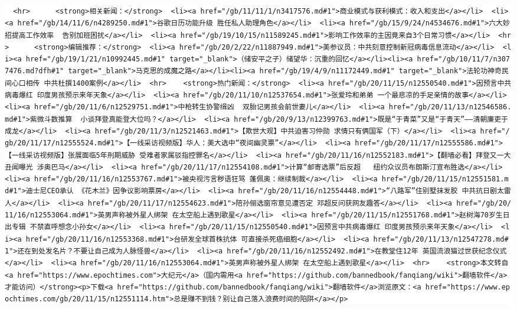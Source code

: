  	  <hr>      <strong>相关新闻：</strong>  <li><a href="/gb/11/11/1/n3417576.md#1">商业模式与获利模式：收入和支出</a></li>  <li><a href="/gb/14/11/6/n4289250.md#1">谷歌日历功能升级 胜任私人助理角色</a></li>  <li><a href="/gb/15/9/24/n4534676.md#1">六大妙招提高工作效率  告别加班困扰</a></li>  <li><a href="/gb/19/10/15/n11589245.md#1">影响工作效率的主因竟来自3个日常习惯</a></li>  <hr>      <strong>编辑推荐：</strong>  <li><a href="/gb/20/2/22/n11887949.md#1">美参议员：中共刻意控制新冠病毒信息流动</a></li>  <li><a href="/gb/19/1/21/n10992445.md#1" target="_blank">（储安平之子）储望华：沉重的回忆</a></li><li><a href="/gb/10/11/7/n3077476.md?dfh#1" target="_blank">马克思的成魔之路</a></li><li><a href="/gb/19/4/9/n11172449.md#1" target="_blank">法轮功神奇民间心口相传 中共杜撰1400案例</a></li>  <hr>    <strong>热门新闻：</strong>  <li><a href="/gb/20/11/15/n12550540.md#1">因预言中共病毒爆红 印度男孩预示来年天象</a></li>  <li><a href="/gb/20/11/10/n12537654.md#1">张爱玲和弟弟 一个最悲凉的手足亲情的故事</a></li>  <li><a href="/gb/20/11/6/n12529751.md#1">中枪转生协警缉凶  双胎记男孩会前世妻儿</a></li>  <li><a href="/gb/20/11/13/n12546586.md#1">紫微斗数推算  小谈拜登真能登大位吗？</a></li>  <li><a href="/gb/20/9/13/n12399763.md#1">既是“于青菜”又是“于青天”——清朝廉吏于成龙</a></li>  <li><a href="/gb/20/11/3/n12521463.md#1">【欺世大观】中共迫害习仲勋 求情只有俩国军（下）</a></li>  <li><a href="/gb/20/11/17/n12555524.md#1">【一线采访视频版】华人：美大选中“夜间幽灵票”</a></li>  <li><a href="/gb/20/11/17/n12555586.md#1">【一线采访视频版】张展面临5年刑期威胁 受难者家属驳指控罪名</a></li>  <li><a href="/gb/20/11/16/n12552183.md#1">【翻墙必看】拜登又一大丑闻曝光 涉奥巴马</a></li>  <li><a href="/gb/20/11/17/n12554108.md#1">计算“邮寄选票”后反超   纽约众议员布朗斯汀宣布胜选</a></li>  <li><a href="/gb/20/11/16/n12553767.md#1">被央视污言秽语狂骂 蓬佩奥：继续制裁</a></li>  <li><a href="/gb/20/11/15/n12551581.md#1">迪士尼CEO承认 《花木兰》因争议影响票房</a></li>  <li><a href="/gb/20/11/16/n12554448.md#1">“八路军”住别墅抹发胶 中共抗日剧太雷人</a></li>  <li><a href="/gb/20/11/17/n12554623.md#1">陪孙俪选窗帘意见遭否定 邓超反问获网友趣答</a></li>  <li><a href="/gb/20/11/16/n12553064.md#1">英男声称被外星人绑架 在太空船上遇到歌星</a></li>  <li><a href="/gb/20/11/15/n12551768.md#1">赵树海70岁生日出专辑 不禁直呼想念小孙女</a></li>  <li><a href="/gb/20/11/15/n12550540.md#1">因预言中共病毒爆红 印度男孩预示来年天象</a></li>  <li><a href="/gb/20/11/16/n12553368.md#1">台研发全球首株抗体 可直接杀死癌细胞</a></li>  <li><a href="/gb/20/11/13/n12547278.md#1">还在到处发名片？不要让自己成为人脉怪兽</a></li>  <li><a href="/gb/20/11/16/n12552492.md#1">在教堂住12年 英国流浪猫过世获纪念仪式</a></li>  <li><a href="/gb/20/11/16/n12553064.md#1">英男声称被外星人绑架 在太空船上遇到歌星</a></li>  <hr>    <strong>本文转自<a href="https://www.epochtimes.com">大纪元</a>（国内需用<a href="https://github.com/bannedbook/fanqiang/wiki">翻墙软件</a>才能访问）</strong><p>下载<a href="https://github.com/bannedbook/fanqiang/wiki">翻墙软件</a>浏览原文：<a href="https://www.epochtimes.com/gb/20/11/15/n12551114.htm">总是赚不到钱？别让自己落入浪费时间的陷阱</a></p>